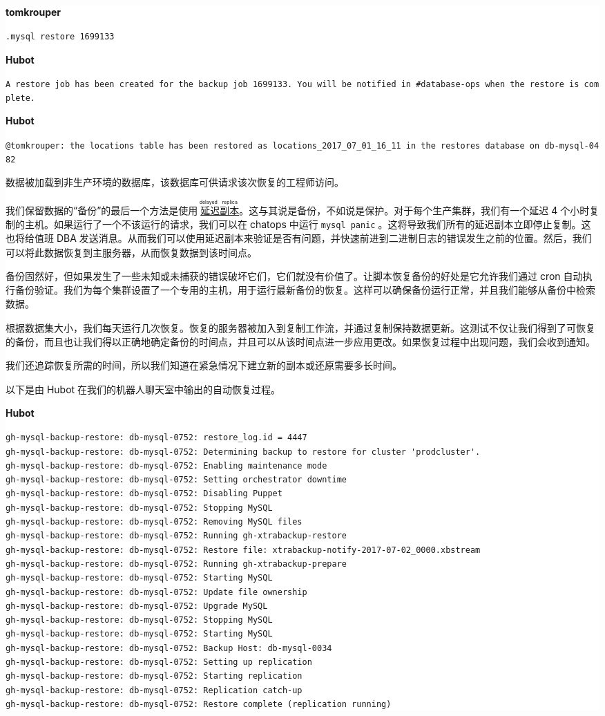 **tomkrouper**



```
.mysql restore 1699133

```

**Hubot**



```
A restore job has been created for the backup job 1699133. You will be notified in #database-ops when the restore is complete.

```

**Hubot**



```
@tomkrouper: the locations table has been restored as locations_2017_07_01_16_11 in the restores database on db-mysql-0482

```

数据被加载到非生产环境的数据库，该数据库可供请求该次恢复的工程师访问。


我们保留数据的“备份”的最后一个方法是使用<ruby> <a href="https://dev.mysql.com/doc/refman/5.6/en/replication-delayed.html">  延迟副本 </a> <rt>  delayed replica </rt></ruby>。这与其说是备份，不如说是保护。对于每个生产集群，我们有一个延迟 4 个小时复制的主机。如果运行了一个不该运行的请求，我们可以在 chatops 中运行 `mysql panic` 。这将导致我们所有的延迟副本立即停止复制。这也将给值班 DBA 发送消息。从而我们可以使用延迟副本来验证是否有问题，并快速前进到二进制日志的错误发生之前的位置。然后，我们可以将此数据恢复到主服务器，从而恢复数据到该时间点。


备份固然好，但如果发生了一些未知或未捕获的错误破坏它们，它们就没有价值了。让脚本恢复备份的好处是它允许我们通过 cron 自动执行备份验证。我们为每个集群设置了一个专用的主机，用于运行最新备份的恢复。这样可以确保备份运行正常，并且我们能够从备份中检索数据。


根据数据集大小，我们每天运行几次恢复。恢复的服务器被加入到复制工作流，并通过复制保持数据更新。这测试不仅让我们得到了可恢复的备份，而且也让我们得以正确地确定备份的时间点，并且可以从该时间点进一步应用更改。如果恢复过程中出现问题，我们会收到通知。


我们还追踪恢复所需的时间，所以我们知道在紧急情况下建立新的副本或还原需要多长时间。


以下是由 Hubot 在我们的机器人聊天室中输出的自动恢复过程。


**Hubot**



```
gh-mysql-backup-restore: db-mysql-0752: restore_log.id = 4447 
gh-mysql-backup-restore: db-mysql-0752: Determining backup to restore for cluster 'prodcluster'. 
gh-mysql-backup-restore: db-mysql-0752: Enabling maintenance mode 
gh-mysql-backup-restore: db-mysql-0752: Setting orchestrator downtime 
gh-mysql-backup-restore: db-mysql-0752: Disabling Puppet 
gh-mysql-backup-restore: db-mysql-0752: Stopping MySQL 
gh-mysql-backup-restore: db-mysql-0752: Removing MySQL files 
gh-mysql-backup-restore: db-mysql-0752: Running gh-xtrabackup-restore 
gh-mysql-backup-restore: db-mysql-0752: Restore file: xtrabackup-notify-2017-07-02_0000.xbstream 
gh-mysql-backup-restore: db-mysql-0752: Running gh-xtrabackup-prepare 
gh-mysql-backup-restore: db-mysql-0752: Starting MySQL 
gh-mysql-backup-restore: db-mysql-0752: Update file ownership 
gh-mysql-backup-restore: db-mysql-0752: Upgrade MySQL 
gh-mysql-backup-restore: db-mysql-0752: Stopping MySQL 
gh-mysql-backup-restore: db-mysql-0752: Starting MySQL 
gh-mysql-backup-restore: db-mysql-0752: Backup Host: db-mysql-0034 
gh-mysql-backup-restore: db-mysql-0752: Setting up replication 
gh-mysql-backup-restore: db-mysql-0752: Starting replication 
gh-mysql-backup-restore: db-mysql-0752: Replication catch-up 
gh-mysql-backup-restore: db-mysql-0752: Restore complete (replication running) 
```